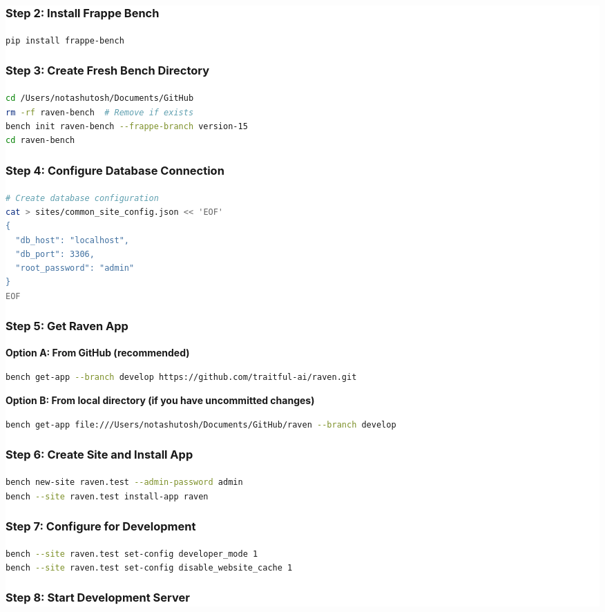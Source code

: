 ### Step 2: Install Frappe Bench

```bash
pip install frappe-bench
```

### Step 3: Create Fresh Bench Directory

```bash
cd /Users/notashutosh/Documents/GitHub
rm -rf raven-bench  # Remove if exists
bench init raven-bench --frappe-branch version-15
cd raven-bench
```

### Step 4: Configure Database Connection

```bash
# Create database configuration
cat > sites/common_site_config.json << 'EOF'
{
  "db_host": "localhost",
  "db_port": 3306,
  "root_password": "admin"
}
EOF
```

### Step 5: Get Raven App

**Option A: From GitHub (recommended)**
```bash
bench get-app --branch develop https://github.com/traitful-ai/raven.git
```

**Option B: From local directory (if you have uncommitted changes)**
```bash
bench get-app file:///Users/notashutosh/Documents/GitHub/raven --branch develop
```

### Step 6: Create Site and Install App

```bash
bench new-site raven.test --admin-password admin
bench --site raven.test install-app raven
```

### Step 7: Configure for Development

```bash
bench --site raven.test set-config developer_mode 1
bench --site raven.test set-config disable_website_cache 1
```

### Step 8: Start Development Server
